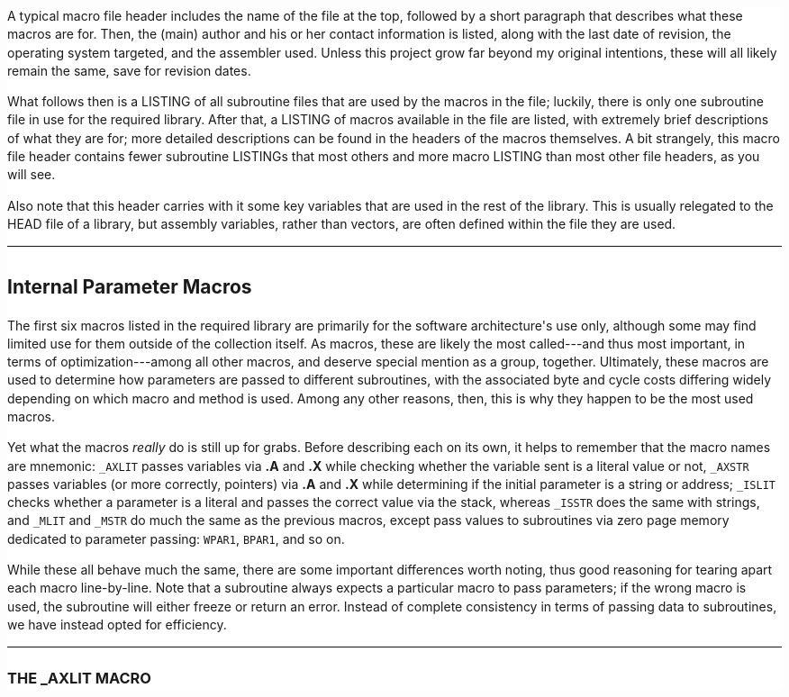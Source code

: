 

A typical macro file header includes the name of the file at the top, followed by a short paragraph that describes what these macros are for. Then, the (main) author and his or her contact information is listed, along with the last date of revision, the operating system targeted, and the assembler used. Unless this project grow far beyond my original intentions, these will all likely remain the same, save for revision dates.

What follows then is a LISTING of all subroutine files that are used by the macros in the file; luckily, there is only one subroutine file in use for the required library. After that, a LISTING of macros available in the file are listed, with extremely brief descriptions of what they are for; more detailed descriptions can be found in the headers of the macros themselves. A bit strangely, this macro file header contains fewer subroutine LISTINGs that most others and more macro LISTING than most other file headers, as you will see.

Also note that this header carries with it some key variables that are used in the rest of the library. This is usually relegated to the HEAD file of a library, but assembly variables, rather than vectors, are often defined within the file they are used.



---



## Internal Parameter Macros

The first six macros listed in the required library are primarily for the software architecture's use only, although some may find limited use for them outside of the collection itself. As macros, these are likely the most called---and thus most important, in terms of optimization---among all other macros, and deserve special mention as a group, together. Ultimately, these macros are used to determine how parameters are passed to different subroutines, with the associated byte and cycle costs differing widely depending on which macro and method is used. Among any other reasons, then, this is why they happen to be the most used macros.

Yet what the macros _really_ do is still up for grabs. Before describing each on its own, it helps to remember that the macro names are mnemonic: `_AXLIT` passes variables via **.A** and **.X** while checking whether the variable sent is a literal value or not, `_AXSTR` passes variables (or more correctly, pointers) via **.A** and **.X** while determining if the initial parameter is a string or address; `_ISLIT` checks whether a parameter is a literal and passes the correct value via the stack, whereas `_ISSTR` does the same with strings, and `_MLIT` and `_MSTR` do much the same as the previous macros, except pass values to subroutines via zero page memory dedicated to parameter passing: `WPAR1`, `BPAR1`, and so on.

While these all behave much the same, there are some important differences worth noting, thus good reasoning for tearing apart each macro line-by-line. Note that a subroutine always expects a particular macro to pass parameters; if the wrong macro is used, the subroutine will either freeze or return an error. Instead of complete consistency in terms of passing data to subroutines, we have instead opted for efficiency.



---



###  THE \_AXLIT MACRO
